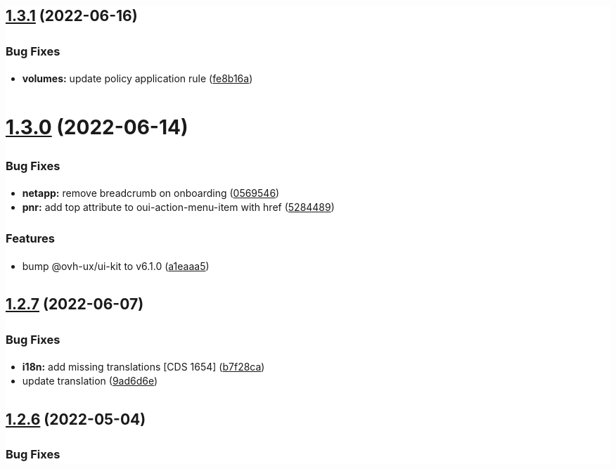 ## [1.3.1](https://github.com/ovh/manager/compare/@ovh-ux/manager-netapp@1.3.0...@ovh-ux/manager-netapp@1.3.1) (2022-06-16)


### Bug Fixes

* **volumes:** update policy application rule ([fe8b16a](https://github.com/ovh/manager/commit/fe8b16a16bb92e910c014eb4fecd51310978a6c7))



# [1.3.0](https://github.com/ovh/manager/compare/@ovh-ux/manager-netapp@1.2.7...@ovh-ux/manager-netapp@1.3.0) (2022-06-14)


### Bug Fixes

* **netapp:** remove breadcrumb on onboarding ([0569546](https://github.com/ovh/manager/commit/05695463decd605d525fbd62ef2e5b296ded1f46))
* **pnr:** add top attribute to oui-action-menu-item with href ([5284489](https://github.com/ovh/manager/commit/5284489da8ae691bbf5b83493dba09f917760a96))


### Features

* bump @ovh-ux/ui-kit to v6.1.0 ([a1eaaa5](https://github.com/ovh/manager/commit/a1eaaa5cb68652d1d600ba02e0d27de557de94e5))



## [1.2.7](https://github.com/ovh/manager/compare/@ovh-ux/manager-netapp@1.2.6...@ovh-ux/manager-netapp@1.2.7) (2022-06-07)


### Bug Fixes

* **i18n:** add missing translations [CDS 1654] ([b7f28ca](https://github.com/ovh/manager/commit/b7f28ca91e0b77420199b6b33505ff3555acd032))
* update translation ([9ad6d6e](https://github.com/ovh/manager/commit/9ad6d6e16a5e1e189cbbff3d097b066359f515f1))



## [1.2.6](https://github.com/ovh/manager/compare/@ovh-ux/manager-netapp@1.2.5...@ovh-ux/manager-netapp@1.2.6) (2022-05-04)


### Bug Fixes
